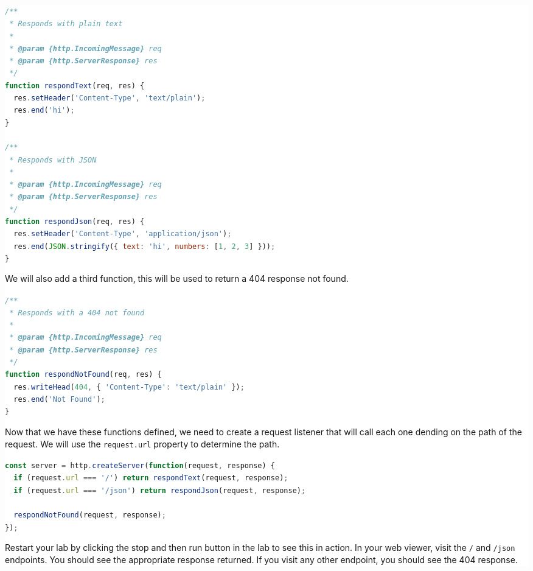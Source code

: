 ```js
/**
 * Responds with plain text
 * 
 * @param {http.IncomingMessage} req
 * @param {http.ServerResponse} res
 */
function respondText(req, res) {
  res.setHeader('Content-Type', 'text/plain');
  res.end('hi');
}

/**
 * Responds with JSON
 * 
 * @param {http.IncomingMessage} req
 * @param {http.ServerResponse} res
 */
function respondJson(req, res) {
  res.setHeader('Content-Type', 'application/json');
  res.end(JSON.stringify({ text: 'hi', numbers: [1, 2, 3] }));
}
```

We will also add a third function, this will be used to return a 404 response not found.

```js
/**
 * Responds with a 404 not found
 * 
 * @param {http.IncomingMessage} req
 * @param {http.ServerResponse} res
 */
function respondNotFound(req, res) {
  res.writeHead(404, { 'Content-Type': 'text/plain' });
  res.end('Not Found');
}
```

Now that we have these functions defined, we need to create a request listener that will call each one dending on the path of the request. We will use the `request.url` property to determine the path.

```js
const server = http.createServer(function(request, response) {
  if (request.url === '/') return respondText(request, response);
  if (request.url === '/json') return respondJson(request, response);

  respondNotFound(request, response);
});
```

Restart your lab by clicking the stop and then run button in the lab to see this in action. In your web viewer, visit the `/` and `/json` endpoints. You should see the appropriate response returned. If you visit any other endpoint, you should see the 404 response.
